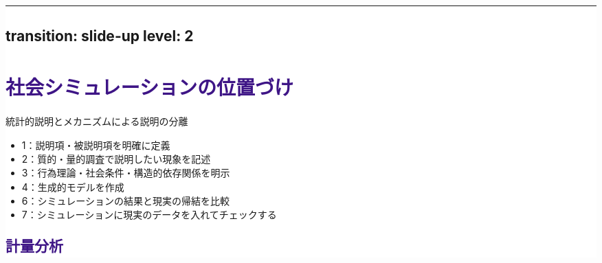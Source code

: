


<style>
h1 {
  background-color: #3E1586;
  background-size: 100%;
  -webkit-background-clip: text;
  -moz-background-clip: text;
  -webkit-text-fill-color: transparent;
  -moz-text-fill-color: transparent;
}
</style>


---
transition: slide-up
level: 2
---

# 社会シミュレーションの位置づけ

統計的説明とメカニズムによる説明の分離


- 1：説明項・被説明項を明確に定義
- 2：質的・量的調査で説明したい現象を記述
- 3：行為理論・社会条件・構造的依存関係を明示
- 4：生成的モデルを作成
- 6：シミュレーションの結果と現実の帰結を比較
- 7：シミュレーションに現実のデータを入れてチェックする


<arrow
    v-after
    x1="580"
    y1="170"
    x2="680"
    y2="170"
    color="#3E1586"
    width="3"
    arrowSize="1" />

<style>
.normal {
  transition: color 0.5s ease-in-out;
}
.highlight {
  color: black !important;
  font-weight: bold;
  text-decoration: underline;
}
</style>

<p v-click class="absolute bottom-88.5 left-175 transform" style="color: #3E1586; font-weight: bold; font-size: 1.5rem;">
  計量分析　
</p>

